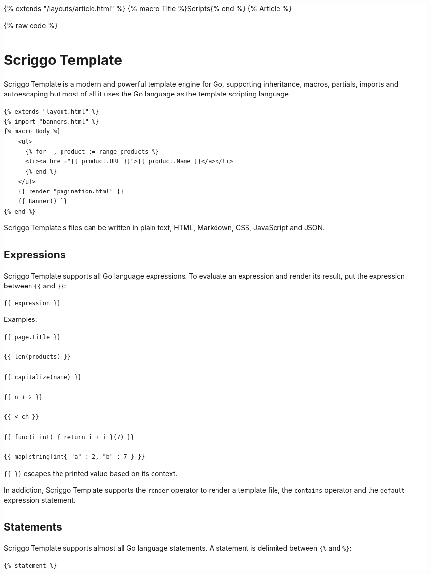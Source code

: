 {% extends "/layouts/article.html" %}
{% macro Title %}Scripts{% end %}
{% Article %}

{% raw code %}

# Scriggo Template

Scriggo Template is a modern and powerful template engine for Go, supporting inheritance,
macros, partials, imports and autoescaping but most of all it uses the Go language as the
template scripting language. 

```
{% extends "layout.html" %}
{% import "banners.html" %}
{% macro Body %}
    <ul>
      {% for _, product := range products %}
      <li><a href="{{ product.URL }}">{{ product.Name }}</a></li>
      {% end %}
    </ul>
    {{ render "pagination.html" }}
    {{ Banner() }}
{% end %}
```

Scriggo Template's files can be written in plain text, HTML, Markdown, CSS, JavaScript and JSON.

## Expressions

Scriggo Template supports all Go language expressions. To evaluate an expression and render its result, put the expression between `{{` and `}}`:

```
{{ expression }}
```
 
Examples:

```
{{ page.Title }}

{{ len(products) }}

{{ capitalize(name) }}

{{ n + 2 }}

{{ <-ch }}

{{ func(i int) { return i + i }(7) }}  

{{ map[string]int{ "a" : 2, "b" : 7 } }} 
```

`{{ }}` escapes the printed value based on its context.

In addiction, Scriggo Template supports the `render` operator to render a template file, the `contains` operator and the `default` expression statement.

## Statements

Scriggo Template supports almost all Go language statements. A statement is delimited between `{%` and `%}`:

```
{% statement %}
```
